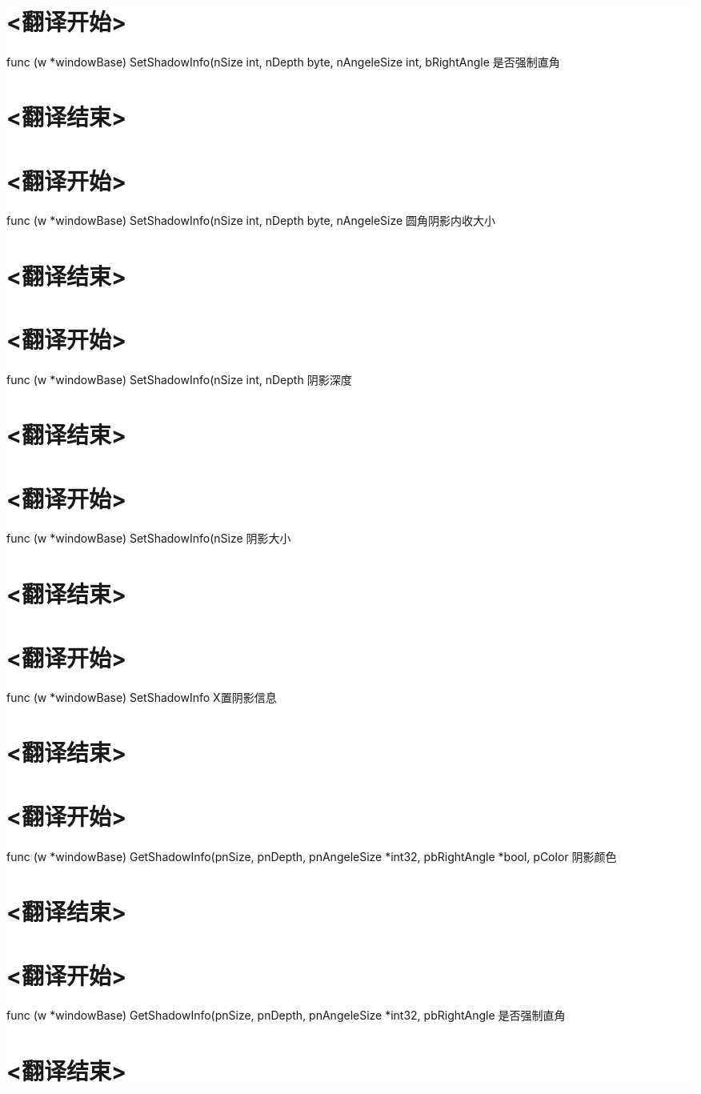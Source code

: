 # <翻译开始>
func (w *windowBase) SetShadowInfo(nSize int, nDepth byte, nAngeleSize int, bRightAngle
是否强制直角
# <翻译结束>

# <翻译开始>
func (w *windowBase) SetShadowInfo(nSize int, nDepth byte, nAngeleSize
圆角阴影内收大小
# <翻译结束>

# <翻译开始>
func (w *windowBase) SetShadowInfo(nSize int, nDepth
阴影深度
# <翻译结束>

# <翻译开始>
func (w *windowBase) SetShadowInfo(nSize
阴影大小
# <翻译结束>

# <翻译开始>
func (w *windowBase) SetShadowInfo
X置阴影信息
# <翻译结束>


# <翻译开始>
func (w *windowBase) GetShadowInfo(pnSize, pnDepth, pnAngeleSize *int32, pbRightAngle *bool, pColor
阴影颜色
# <翻译结束>

# <翻译开始>
func (w *windowBase) GetShadowInfo(pnSize, pnDepth, pnAngeleSize *int32, pbRightAngle
是否强制直角
# <翻译结束>
